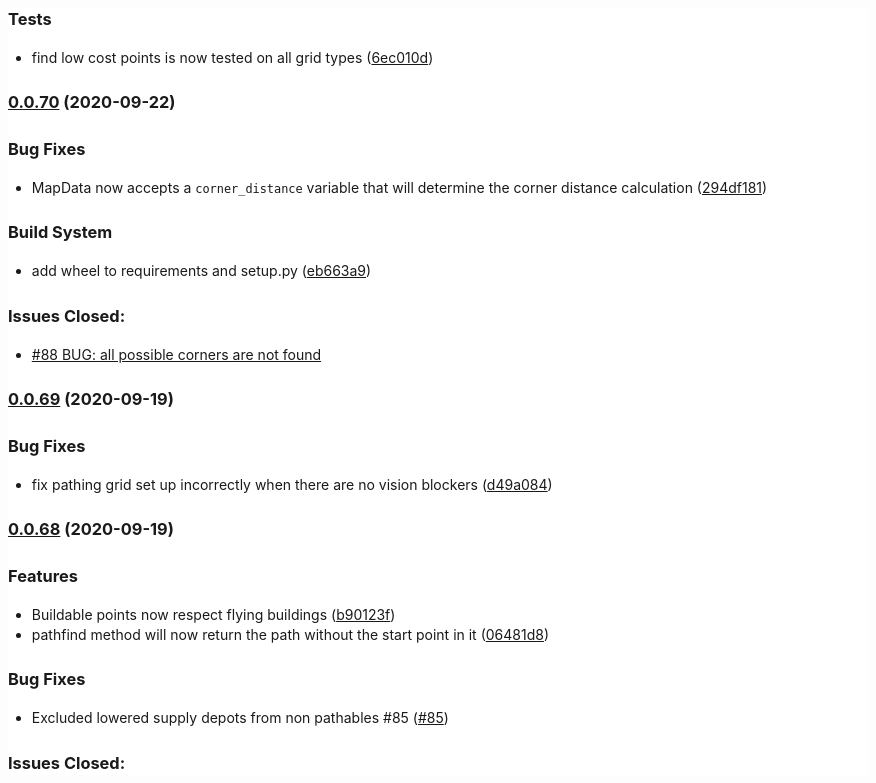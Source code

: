 
### Tests

* find low cost points is now tested on all grid types ([6ec010d](https://github.com/eladyaniv01/SC2MapAnalysis/commit/6ec010d172d609a7d867a6c51b29320cf310b062))

### [0.0.70](https://github.com/eladyaniv01/SC2MapAnalysis/compare/v0.0.69...v0.0.70) (2020-09-22)

### Bug Fixes

* MapData now accepts a `corner_distance` variable that will determine the corner distance calculation ([294df181](https://github.com/eladyaniv01/SC2MapAnalysis/commit/294df181c272b218eef0c167f24d1db7650a7202))


### Build System

* add wheel to requirements and setup.py ([eb663a9](https://github.com/eladyaniv01/SC2MapAnalysis/commit/eb663a95c23c1e180ea385a783af306f47178c6e))

### Issues Closed:

 * [#88 BUG: all possible corners are not found ](https://github.com/eladyaniv01/SC2MapAnalysis/issues/88)

### [0.0.69](https://github.com/eladyaniv01/SC2MapAnalysis/compare/v0.0.68...v0.0.69) (2020-09-19)


### Bug Fixes

* fix pathing grid set up incorrectly when there are no vision blockers ([d49a084](https://github.com/eladyaniv01/SC2MapAnalysis/commit/d49a084543a90efc5d515b8af43072a1c1e39adb))

### [0.0.68](https://github.com/eladyaniv01/SC2MapAnalysis/compare/v0.0.67...v0.0.68) (2020-09-19)


### Features

* Buildable points now respect  flying buildings ([b90123f](https://github.com/eladyaniv01/SC2MapAnalysis/commit/b90123f84651488af8a3eea794b95cf94df0b094))
* pathfind method will now return the path without the start point in it ([06481d8](https://github.com/eladyaniv01/SC2MapAnalysis/commit/06481d8dfec5856bc966c4ec67f5d76c73dc460b))

### Bug Fixes

* Excluded lowered supply depots from non pathables #85 ([#85](https://github.com/eladyaniv01/SC2MapAnalysis/pull/85))

### Issues Closed:
